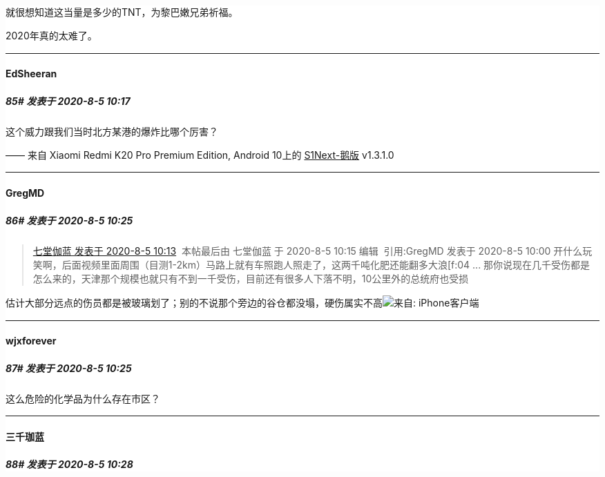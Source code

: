 

就很想知道这当量是多少的TNT，为黎巴嫩兄弟祈福。

2020年真的太难了。







-----

####  EdSheeran  
##### 85#       发表于 2020-8-5 10:17




这个威力跟我们当时北方某港的爆炸比哪个厉害？

—— 来自 Xiaomi Redmi K20 Pro Premium Edition, Android 10上的 [S1Next-鹅版](https://github.com/ykrank/S1-Next/releases) v1.3.1.0







-----

####  GregMD  
##### 86#       发表于 2020-8-5 10:25



<blockquote><a href="httphttps://bbs.saraba1st.com/2b/forum.php?mod=redirect&amp;goto=findpost&amp;pid=48322689&amp;ptid=1953153" target="_blank"> 七堂伽蓝 发表于 2020-8-5 10:13</a>  本帖最后由 七堂伽蓝 于 2020-8-5 10:15 编辑  引用:GregMD 发表于 2020-8-5 10:00 开什么玩笑啊，后面视频里面周围（目测1-2km）马路上就有车照跑人照走了，这两千吨化肥还能翻多大浪[f:04 ... 那你说现在几千受伤都是怎么来的，天津那个规模也就只有不到一千受伤，目前还有很多人下落不明，10公里外的总统府也受损 </blockquote>
估计大部分远点的伤员都是被玻璃划了；别的不说那个旁边的谷仓都没塌，硬伤属实不高<img src="https://static.saraba1st.com/image/smiley/face2017/068.png" referrerpolicy="no-referrer">来自: iPhone客户端







-----

####  wjxforever  
##### 87#       发表于 2020-8-5 10:25




这么危险的化学品为什么存在市区？







-----

####  三千珈蓝  
##### 88#       发表于 2020-8-5 10:28
